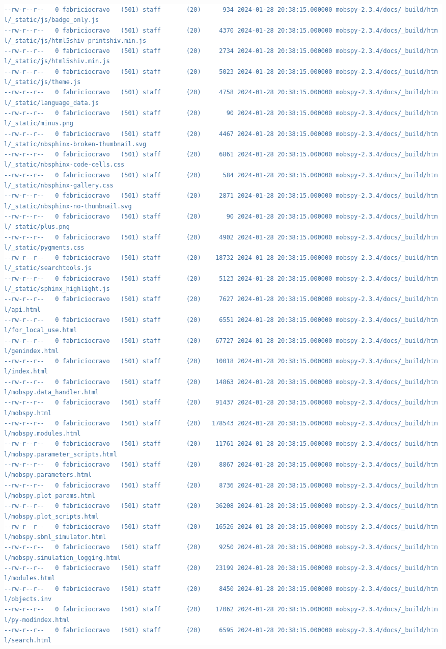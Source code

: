 ```diff
--rw-r--r--   0 fabriciocravo   (501) staff       (20)      934 2024-01-28 20:38:15.000000 mobspy-2.3.4/docs/_build/html/_static/js/badge_only.js
--rw-r--r--   0 fabriciocravo   (501) staff       (20)     4370 2024-01-28 20:38:15.000000 mobspy-2.3.4/docs/_build/html/_static/js/html5shiv-printshiv.min.js
--rw-r--r--   0 fabriciocravo   (501) staff       (20)     2734 2024-01-28 20:38:15.000000 mobspy-2.3.4/docs/_build/html/_static/js/html5shiv.min.js
--rw-r--r--   0 fabriciocravo   (501) staff       (20)     5023 2024-01-28 20:38:15.000000 mobspy-2.3.4/docs/_build/html/_static/js/theme.js
--rw-r--r--   0 fabriciocravo   (501) staff       (20)     4758 2024-01-28 20:38:15.000000 mobspy-2.3.4/docs/_build/html/_static/language_data.js
--rw-r--r--   0 fabriciocravo   (501) staff       (20)       90 2024-01-28 20:38:15.000000 mobspy-2.3.4/docs/_build/html/_static/minus.png
--rw-r--r--   0 fabriciocravo   (501) staff       (20)     4467 2024-01-28 20:38:15.000000 mobspy-2.3.4/docs/_build/html/_static/nbsphinx-broken-thumbnail.svg
--rw-r--r--   0 fabriciocravo   (501) staff       (20)     6861 2024-01-28 20:38:15.000000 mobspy-2.3.4/docs/_build/html/_static/nbsphinx-code-cells.css
--rw-r--r--   0 fabriciocravo   (501) staff       (20)      584 2024-01-28 20:38:15.000000 mobspy-2.3.4/docs/_build/html/_static/nbsphinx-gallery.css
--rw-r--r--   0 fabriciocravo   (501) staff       (20)     2871 2024-01-28 20:38:15.000000 mobspy-2.3.4/docs/_build/html/_static/nbsphinx-no-thumbnail.svg
--rw-r--r--   0 fabriciocravo   (501) staff       (20)       90 2024-01-28 20:38:15.000000 mobspy-2.3.4/docs/_build/html/_static/plus.png
--rw-r--r--   0 fabriciocravo   (501) staff       (20)     4902 2024-01-28 20:38:15.000000 mobspy-2.3.4/docs/_build/html/_static/pygments.css
--rw-r--r--   0 fabriciocravo   (501) staff       (20)    18732 2024-01-28 20:38:15.000000 mobspy-2.3.4/docs/_build/html/_static/searchtools.js
--rw-r--r--   0 fabriciocravo   (501) staff       (20)     5123 2024-01-28 20:38:15.000000 mobspy-2.3.4/docs/_build/html/_static/sphinx_highlight.js
--rw-r--r--   0 fabriciocravo   (501) staff       (20)     7627 2024-01-28 20:38:15.000000 mobspy-2.3.4/docs/_build/html/api.html
--rw-r--r--   0 fabriciocravo   (501) staff       (20)     6551 2024-01-28 20:38:15.000000 mobspy-2.3.4/docs/_build/html/for_local_use.html
--rw-r--r--   0 fabriciocravo   (501) staff       (20)    67727 2024-01-28 20:38:15.000000 mobspy-2.3.4/docs/_build/html/genindex.html
--rw-r--r--   0 fabriciocravo   (501) staff       (20)    10018 2024-01-28 20:38:15.000000 mobspy-2.3.4/docs/_build/html/index.html
--rw-r--r--   0 fabriciocravo   (501) staff       (20)    14863 2024-01-28 20:38:15.000000 mobspy-2.3.4/docs/_build/html/mobspy.data_handler.html
--rw-r--r--   0 fabriciocravo   (501) staff       (20)    91437 2024-01-28 20:38:15.000000 mobspy-2.3.4/docs/_build/html/mobspy.html
--rw-r--r--   0 fabriciocravo   (501) staff       (20)   178543 2024-01-28 20:38:15.000000 mobspy-2.3.4/docs/_build/html/mobspy.modules.html
--rw-r--r--   0 fabriciocravo   (501) staff       (20)    11761 2024-01-28 20:38:15.000000 mobspy-2.3.4/docs/_build/html/mobspy.parameter_scripts.html
--rw-r--r--   0 fabriciocravo   (501) staff       (20)     8867 2024-01-28 20:38:15.000000 mobspy-2.3.4/docs/_build/html/mobspy.parameters.html
--rw-r--r--   0 fabriciocravo   (501) staff       (20)     8736 2024-01-28 20:38:15.000000 mobspy-2.3.4/docs/_build/html/mobspy.plot_params.html
--rw-r--r--   0 fabriciocravo   (501) staff       (20)    36208 2024-01-28 20:38:15.000000 mobspy-2.3.4/docs/_build/html/mobspy.plot_scripts.html
--rw-r--r--   0 fabriciocravo   (501) staff       (20)    16526 2024-01-28 20:38:15.000000 mobspy-2.3.4/docs/_build/html/mobspy.sbml_simulator.html
--rw-r--r--   0 fabriciocravo   (501) staff       (20)     9250 2024-01-28 20:38:15.000000 mobspy-2.3.4/docs/_build/html/mobspy.simulation_logging.html
--rw-r--r--   0 fabriciocravo   (501) staff       (20)    23199 2024-01-28 20:38:15.000000 mobspy-2.3.4/docs/_build/html/modules.html
--rw-r--r--   0 fabriciocravo   (501) staff       (20)     8450 2024-01-28 20:38:15.000000 mobspy-2.3.4/docs/_build/html/objects.inv
--rw-r--r--   0 fabriciocravo   (501) staff       (20)    17062 2024-01-28 20:38:15.000000 mobspy-2.3.4/docs/_build/html/py-modindex.html
--rw-r--r--   0 fabriciocravo   (501) staff       (20)     6595 2024-01-28 20:38:15.000000 mobspy-2.3.4/docs/_build/html/search.html
```
